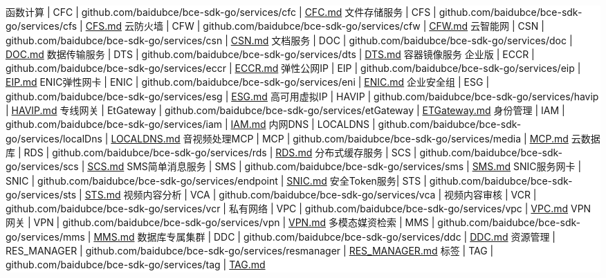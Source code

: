 函数计算 | CFC           | github.com/baidubce/bce-sdk-go/services/cfc            | [CFC.md](./doc/CFC.md)
文件存储服务 | CFS           | github.com/baidubce/bce-sdk-go/services/cfs            | [CFS.md](./doc/CFS.md)
云防火墙 | CFW           | github.com/baidubce/bce-sdk-go/services/cfw            | [CFW.md](./doc/CFW.md)
云智能网 | CSN           | github.com/baidubce/bce-sdk-go/services/csn            | [CSN.md](./doc/CSN.md)
文档服务 | DOC           | github.com/baidubce/bce-sdk-go/services/doc            | [DOC.md](./doc/DOC.md)
数据传输服务 | DTS           | github.com/baidubce/bce-sdk-go/services/dts            | [DTS.md](./doc/DTS.md)
容器镜像服务 企业版 | ECCR          | github.com/baidubce/bce-sdk-go/services/eccr           | [ECCR.md](./doc/ECCR.md)
弹性公网IP | EIP           | github.com/baidubce/bce-sdk-go/services/eip            | [EIP.md](./doc/EIP.md)
ENIC弹性网卡 | ENIC          | github.com/baidubce/bce-sdk-go/services/eni            | [ENIC.md](./doc/ENIC.md)
企业安全组 | ESG           | github.com/baidubce/bce-sdk-go/services/esg            | [ESG.md](./doc/ESG.md)
高可用虚拟IP | HAVIP         | github.com/baidubce/bce-sdk-go/services/havip          | [HAVIP.md](./doc/HAVIP.md)
专线网关 | EtGateway     | github.com/baidubce/bce-sdk-go/services/etGateway      | [ETGateway.md](./doc/ETGateway.md)
身份管理 | IAM           | github.com/baidubce/bce-sdk-go/services/iam            | [IAM.md](./doc/IAM.md)
内网DNS | LOCALDNS      | github.com/baidubce/bce-sdk-go/services/localDns       | [LOCALDNS.md](./doc/LOCALDNS.md)
音视频处理MCP | MCP           | github.com/baidubce/bce-sdk-go/services/media          | [MCP.md](./doc/MCP.md)
云数据库 | RDS           | github.com/baidubce/bce-sdk-go/services/rds            | [RDS.md](./doc/RDS.md)
分布式缓存服务 | SCS           | github.com/baidubce/bce-sdk-go/services/scs            | [SCS.md](./doc/SCS.md)
SMS简单消息服务 | SMS           | github.com/baidubce/bce-sdk-go/services/sms            | [SMS.md](./doc/SMS.md)
SNIC服务网卡 | SNIC          | github.com/baidubce/bce-sdk-go/services/endpoint       | [SNIC.md](./doc/SNIC.md)
安全Token服务| STS           | github.com/baidubce/bce-sdk-go/services/sts            | [STS.md](./doc/STS.md)
视频内容分析 | VCA           | github.com/baidubce/bce-sdk-go/services/vca            |
视频内容审核 | VCR           | github.com/baidubce/bce-sdk-go/services/vcr            |
私有网络 | VPC           | github.com/baidubce/bce-sdk-go/services/vpc            | [VPC.md](./doc/VPC.md)
VPN网关 | VPN           | github.com/baidubce/bce-sdk-go/services/vpn            | [VPN.md](./doc/VPN.md)
多模态媒资检索 | MMS           | github.com/baidubce/bce-sdk-go/services/mms            | [MMS.md](./doc/MMS.md)
数据库专属集群 | DDC           | github.com/baidubce/bce-sdk-go/services/ddc            | [DDC.md](./doc/DDC.md)
资源管理 | RES_MANAGER   | github.com/baidubce/bce-sdk-go/services/resmanager     | [RES_MANAGER.md](./doc/RES_MANAGER.md)
标签 | TAG           | github.com/baidubce/bce-sdk-go/services/tag            | [TAG.md](./doc/TAG.md)
